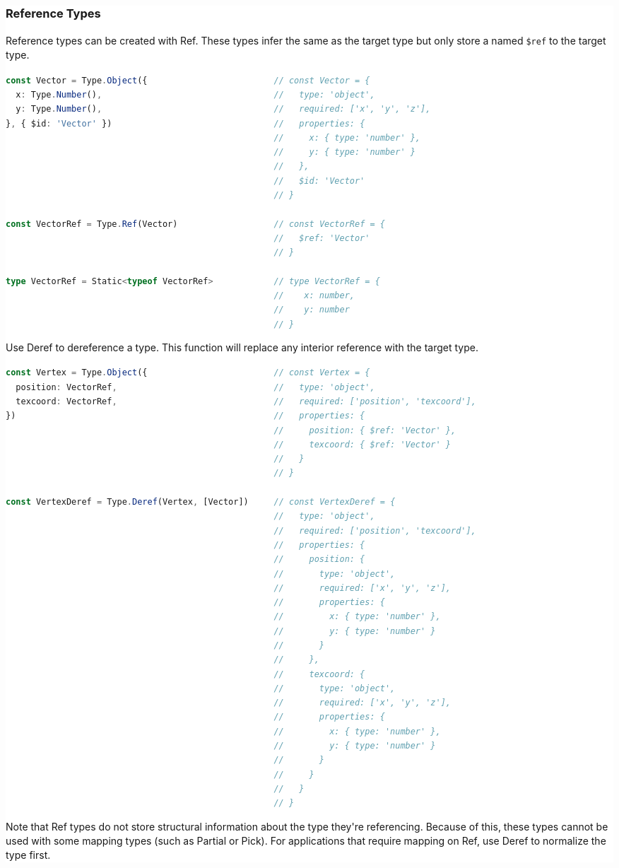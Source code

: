 ### Reference Types

Reference types can be created with Ref. These types infer the same as the target type but only store a named `$ref` to the target type.

```typescript
const Vector = Type.Object({                         // const Vector = {
  x: Type.Number(),                                  //   type: 'object',
  y: Type.Number(),                                  //   required: ['x', 'y', 'z'],
}, { $id: 'Vector' })                                //   properties: {
                                                     //     x: { type: 'number' },
                                                     //     y: { type: 'number' }
                                                     //   },
                                                     //   $id: 'Vector'
                                                     // }

const VectorRef = Type.Ref(Vector)                   // const VectorRef = {
                                                     //   $ref: 'Vector'
                                                     // }

type VectorRef = Static<typeof VectorRef>            // type VectorRef = {
                                                     //    x: number,
                                                     //    y: number
                                                     // }
```
Use Deref to dereference a type. This function will replace any interior reference with the target type.
```typescript
const Vertex = Type.Object({                         // const Vertex = {
  position: VectorRef,                               //   type: 'object',
  texcoord: VectorRef,                               //   required: ['position', 'texcoord'],
})                                                   //   properties: {
                                                     //     position: { $ref: 'Vector' },
                                                     //     texcoord: { $ref: 'Vector' }
                                                     //   }
                                                     // }

const VertexDeref = Type.Deref(Vertex, [Vector])     // const VertexDeref = {
                                                     //   type: 'object',
                                                     //   required: ['position', 'texcoord'],
                                                     //   properties: {
                                                     //     position: {
                                                     //       type: 'object',
                                                     //       required: ['x', 'y', 'z'],
                                                     //       properties: {
                                                     //         x: { type: 'number' },
                                                     //         y: { type: 'number' }
                                                     //       }
                                                     //     },
                                                     //     texcoord: {
                                                     //       type: 'object',
                                                     //       required: ['x', 'y', 'z'],
                                                     //       properties: {
                                                     //         x: { type: 'number' },
                                                     //         y: { type: 'number' }
                                                     //       }
                                                     //     }
                                                     //   }
                                                     // }
```
Note that Ref types do not store structural information about the type they're referencing. Because of this, these types cannot be used with some mapping types (such as Partial or Pick). For applications that require mapping on Ref, use Deref to normalize the type first.

